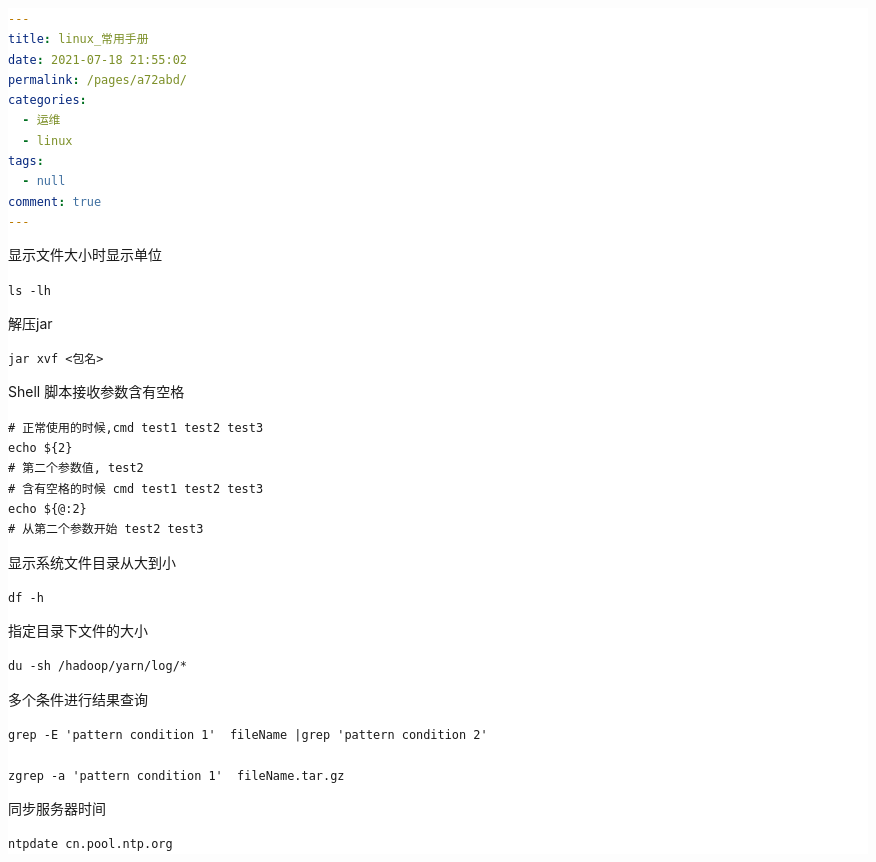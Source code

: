 ```yaml
---
title: linux_常用手册
date: 2021-07-18 21:55:02
permalink: /pages/a72abd/
categories: 
  - 运维
  - linux
tags: 
  - null
comment: true
---
```

显示文件大小时显示单位

```shell
ls -lh
```

解压jar

```shell
jar xvf <包名>
```

Shell 脚本接收参数含有空格

```shell
# 正常使用的时候,cmd test1 test2 test3
echo ${2}
# 第二个参数值, test2
# 含有空格的时候 cmd test1 test2 test3
echo ${@:2}
# 从第二个参数开始 test2 test3
```

显示系统文件目录从大到小

```
df -h
```

指定目录下文件的大小

```
du -sh /hadoop/yarn/log/*
```

多个条件进行结果查询

```shell
grep -E 'pattern condition 1'  fileName |grep 'pattern condition 2'

zgrep -a 'pattern condition 1'  fileName.tar.gz
```

同步服务器时间

```shell
ntpdate cn.pool.ntp.org
```
